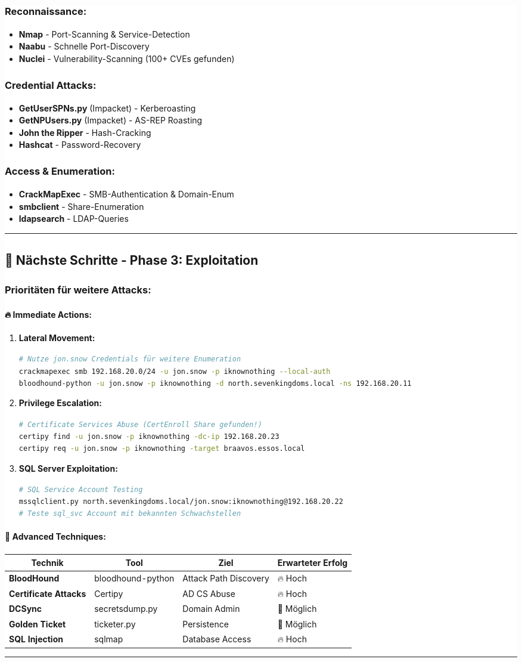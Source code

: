 ### **Reconnaissance:**
- **Nmap** - Port-Scanning & Service-Detection
- **Naabu** - Schnelle Port-Discovery
- **Nuclei** - Vulnerability-Scanning (100+ CVEs gefunden)

### **Credential Attacks:**
- **GetUserSPNs.py** (Impacket) - Kerberoasting
- **GetNPUsers.py** (Impacket) - AS-REP Roasting  
- **John the Ripper** - Hash-Cracking
- **Hashcat** - Password-Recovery

### **Access & Enumeration:**
- **CrackMapExec** - SMB-Authentication & Domain-Enum
- **smbclient** - Share-Enumeration
- **ldapsearch** - LDAP-Queries

---

## 🎯 Nächste Schritte - Phase 3: Exploitation

### **Prioritäten für weitere Attacks:**

#### **🔥 Immediate Actions:**
1. **Lateral Movement:**
   ```bash
   # Nutze jon.snow Credentials für weitere Enumeration
   crackmapexec smb 192.168.20.0/24 -u jon.snow -p iknownothing --local-auth
   bloodhound-python -u jon.snow -p iknownothing -d north.sevenkingdoms.local -ns 192.168.20.11
   ```

2. **Privilege Escalation:**
   ```bash
   # Certificate Services Abuse (CertEnroll Share gefunden!)
   certipy find -u jon.snow -p iknownothing -dc-ip 192.168.20.23
   certipy req -u jon.snow -p iknownothing -target braavos.essos.local
   ```

3. **SQL Server Exploitation:**
   ```bash
   # SQL Service Account Testing
   mssqlclient.py north.sevenkingdoms.local/jon.snow:iknownothing@192.168.20.22
   # Teste sql_svc Account mit bekannten Schwachstellen
   ```

#### **🎯 Advanced Techniques:**

| **Technik** | **Tool** | **Ziel** | **Erwarteter Erfolg** |
|-------------|----------|-----------|----------------------|
| **BloodHound** | bloodhound-python | Attack Path Discovery | 🔥 Hoch |
| **Certificate Attacks** | Certipy | AD CS Abuse | 🔥 Hoch |
| **DCSync** | secretsdump.py | Domain Admin | 🎯 Möglich |
| **Golden Ticket** | ticketer.py | Persistence | 🎯 Möglich |
| **SQL Injection** | sqlmap | Database Access | 🔥 Hoch |

---